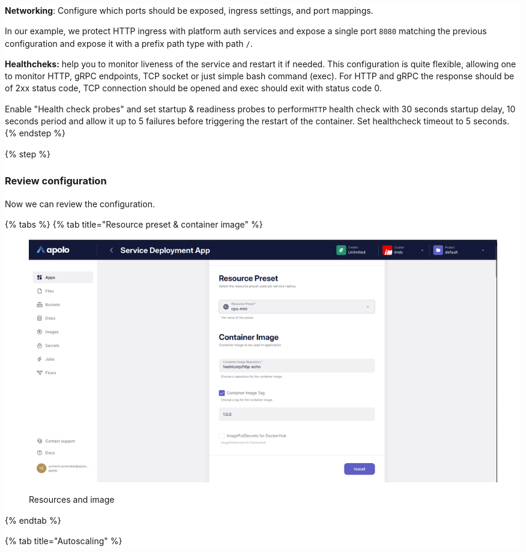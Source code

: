 **Networking**: Configure which ports should be exposed, ingress settings, and port mappings.

In our example, we protect HTTP ingress with platform auth services and expose a single port `8080` matching the previous configuration and expose it with a prefix path type with path `/`.&#x20;

**Healthcheks:** help you to monitor liveness of the service and restart it if needed. This configuration is quite flexible, allowing one to monitor HTTP, gRPC endpoints, TCP socket or just simple bash command (exec). For HTTP and gRPC the response should be of 2xx status code, TCP connection should be opened and exec should exit with status code 0.

Enable "Health check probes" and set startup & readiness probes to perform`HTTP` health check with 30 seconds startup delay, 10 seconds period and allow it up to 5 failures before triggering the restart of the container. Set healthcheck timeout to 5 seconds.
{% endstep %}

{% step %}
### Review configuration

Now we can review the configuration.

{% tabs %}
{% tab title="Resource preset & container image" %}
<figure><img src="../../../.gitbook/assets/image (1).png" alt=""><figcaption><p>Resources and image</p></figcaption></figure>
{% endtab %}

{% tab title="Autoscaling" %}